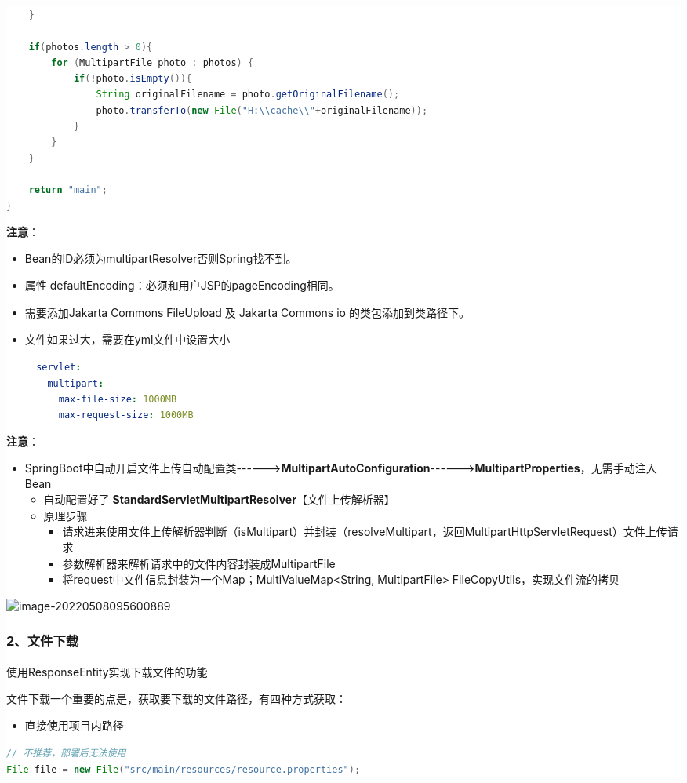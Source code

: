 ~~~java
    }

    if(photos.length > 0){
        for (MultipartFile photo : photos) {
            if(!photo.isEmpty()){
                String originalFilename = photo.getOriginalFilename();
                photo.transferTo(new File("H:\\cache\\"+originalFilename));
            }
        }
    }

    return "main";
}

~~~

**注意**：

- Bean的ID必须为multipartResolver否则Spring找不到。

- 属性 defaultEncoding：必须和用户JSP的pageEncoding相同。

- 需要添加Jakarta Commons FileUpload 及 Jakarta Commons io 的类包添加到类路径下。

- 文件如果过大，需要在yml文件中设置大小

  ~~~yml
    servlet:
      multipart:
        max-file-size: 1000MB
        max-request-size: 1000MB

**注意**：

- SpringBoot中自动开启文件上传自动配置类------>**MultipartAutoConfiguration**------>**MultipartProperties**，无需手动注入Bean
  - 自动配置好了 **StandardServletMultipartResolver**【文件上传解析器】
  - 原理步骤
    - 请求进来使用文件上传解析器判断（isMultipart）并封装（resolveMultipart，返回MultipartHttpServletRequest）文件上传请求
    - 参数解析器来解析请求中的文件内容封装成MultipartFile
    - 将request中文件信息封装为一个Map；MultiValueMap<String, MultipartFile> FileCopyUtils，实现文件流的拷贝

![image-20220508095600889](images/image-20220508095600889.png)

### 2、文件下载

使用ResponseEntity实现下载文件的功能

文件下载一个重要的点是，获取要下载的文件路径，有四种方式获取：

- 直接使用项目内路径

~~~java
// 不推荐，部署后无法使用
File file = new File("src/main/resources/resource.properties");
~~~
